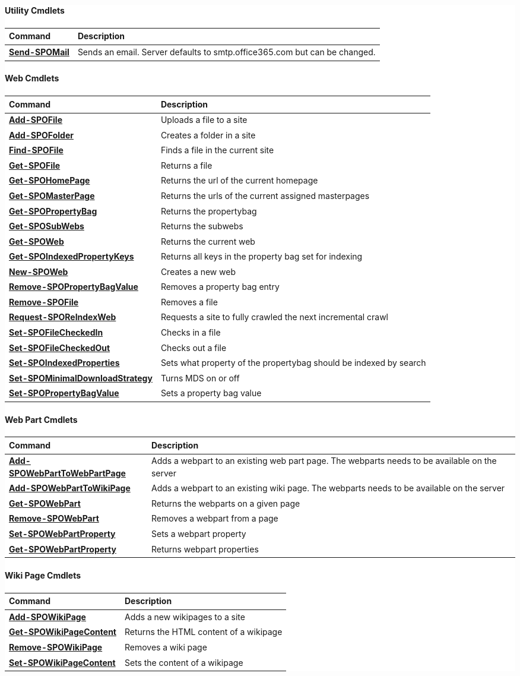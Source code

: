 #### Utility Cmdlets ####
Command | Description
:--------|:------------
**[Send-SPOMail](Documentation/SendSPOMail.md)** | Sends an email. Server defaults to smtp.office365.com but can be changed.

#### Web Cmdlets ####
Command | Description
:--------|:------------
**[Add-SPOFile](Documentation/AddSPOFile.md)** | Uploads a file to a site
**[Add-SPOFolder](Documentation/AddSPOFolder.md)** | Creates a folder in a site
**[Find-SPOFile](Documentation/FindSPOFile.md)** | Finds a file in the current site
**[Get-SPOFile](Documentation/GetSPOFile.md)** | Returns a file
**[Get-SPOHomePage](Documentation/GetSPOHomePage.md)** | Returns the url of the current homepage
**[Get-SPOMasterPage](Documentation/GetSPOMasterPage.md)** | Returns the urls of the current assigned masterpages
**[Get-SPOPropertyBag](Documentation/GetSPOPropertyBag.md)** | Returns the propertybag
**[Get-SPOSubWebs](Documentation/GetSPOSubWebs.md)** | Returns the subwebs
**[Get-SPOWeb](Documentation/GetSPOWeb.md)** | Returns the current web
**[Get-SPOIndexedPropertyKeys](Documentation/GetSPOIndexedPropertyKeys.md)** | Returns all keys in the property bag set for indexing
**[New-SPOWeb](Documentation/NewSPOWeb.md)** | Creates a new web
**[Remove-SPOPropertyBagValue](Documentation/RemoveSPOPropertyBagValue.md)** | Removes a property bag entry
**[Remove-SPOFile](Documentation/RemoveSPOFile.md)** | Removes a file
**[Request-SPOReIndexWeb](Documentation/RequestSPOReIndexWeb)** |	Requests a site to fully crawled the next incremental crawl
**[Set-SPOFileCheckedIn](Documentation/SetSPOFileCheckedIn.md)** | Checks in a file
**[Set-SPOFileCheckedOut](Documentation/SetSPOFileCheckedOut.md)** | Checks out a file
**[Set-SPOIndexedProperties](Documentation/SetSPOIndexedProperties.md)** |Sets what property of the propertybag should be indexed by search
**[Set-SPOMinimalDownloadStrategy](Documentation/SetSPOMinimalDownloadStrategy.md)** | Turns MDS on or off
**[Set-SPOPropertyBagValue](Documentation/SetSPOPropertyBagValue.md)** | Sets a property bag value

#### Web Part Cmdlets ####
Command | Description
:--------|:------------
**[Add-SPOWebPartToWebPartPage](Documentation/AddSPOWebPartToWebPartPage.md)** | Adds a webpart to an existing web part page. The webparts needs to be available on the server
**[Add-SPOWebPartToWikiPage](Documentation/AddSPOWebPartToWikiPage.md)** | Adds a webpart to an existing wiki page. The webparts needs to be available on the server
**[Get-SPOWebPart](Documentation/GetSPOWebPart.md)** | Returns the webparts on a given page
**[Remove-SPOWebPart](Documentation/GetSPOWebPart.md)** |	Removes a webpart from a page
**[Set-SPOWebPartProperty](Documentation/SetSPOWebPartProperty.md)** | Sets a webpart property
**[Get-SPOWebPartProperty](Documentation/GetSPOWebPartProperty.md)** | Returns webpart properties

#### Wiki Page Cmdlets ####
Command | Description
:--------|:------------
**[Add-SPOWikiPage](Documentation/AddSPOWikiPage.md)** | Adds a new wikipages to a site
**[Get-SPOWikiPageContent](Documentation/GetSPOWikiPageContent.md)** | Returns the HTML content of a wikipage
**[Remove-SPOWikiPage](Documentation/RemoveSPOWikiPage.md)**| Removes a wiki page
**[Set-SPOWikiPageContent](Documentation/SetSPOWikiPageContent.md)** | Sets the content of a wikipage
